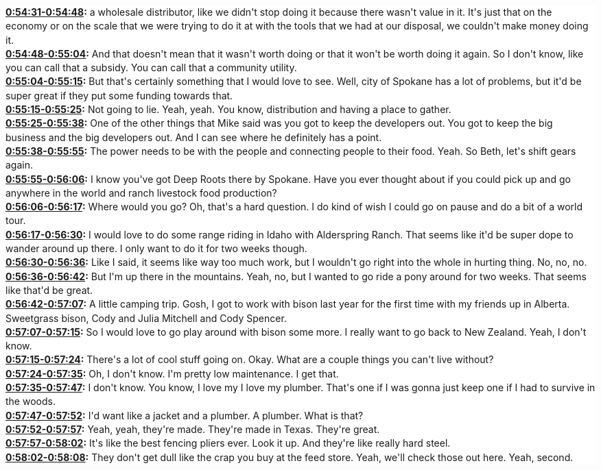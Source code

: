 **[0:54:31-0:54:48](https://anchor.fm/ranching-reboot/episodes/8--Beth-Robinette-Appreciating-Holistic-Thinking-eulejc#t=0:54:31):**  a wholesale distributor, like we didn't stop doing it because there wasn't value in it.  It's just that on the economy or on the scale that we were trying to do it at with the tools  that we had at our disposal, we couldn't make money doing it.  
**[0:54:48-0:55:04](https://anchor.fm/ranching-reboot/episodes/8--Beth-Robinette-Appreciating-Holistic-Thinking-eulejc#t=0:54:48):**  And that doesn't mean that it wasn't worth doing or that it won't be worth doing it again.  So I don't know, like you can call that a subsidy.  You can call that a community utility.  
**[0:55:04-0:55:15](https://anchor.fm/ranching-reboot/episodes/8--Beth-Robinette-Appreciating-Holistic-Thinking-eulejc#t=0:55:04):**  But that's certainly something that I would love to see.  Well, city of Spokane has a lot of problems, but it'd be super great if they put some funding  towards that.  
**[0:55:15-0:55:25](https://anchor.fm/ranching-reboot/episodes/8--Beth-Robinette-Appreciating-Holistic-Thinking-eulejc#t=0:55:15):**  Not going to lie.  Yeah, yeah.  You know, distribution and having a place to gather.  
**[0:55:25-0:55:38](https://anchor.fm/ranching-reboot/episodes/8--Beth-Robinette-Appreciating-Holistic-Thinking-eulejc#t=0:55:25):**  One of the other things that Mike said was you got to keep the developers out.  You got to keep the big business and the big developers out.  And I can see where he definitely has a point.  
**[0:55:38-0:55:55](https://anchor.fm/ranching-reboot/episodes/8--Beth-Robinette-Appreciating-Holistic-Thinking-eulejc#t=0:55:38):**  The power needs to be with the people and connecting people to their food.  Yeah.  So Beth, let's shift gears again.  
**[0:55:55-0:56:06](https://anchor.fm/ranching-reboot/episodes/8--Beth-Robinette-Appreciating-Holistic-Thinking-eulejc#t=0:55:55):**  I know you've got Deep Roots there by Spokane.  Have you ever thought about if you could pick up and go anywhere in the world and ranch  livestock food production?  
**[0:56:06-0:56:17](https://anchor.fm/ranching-reboot/episodes/8--Beth-Robinette-Appreciating-Holistic-Thinking-eulejc#t=0:56:06):**  Where would you go?  Oh, that's a hard question.  I do kind of wish I could go on pause and do a bit of a world tour.  
**[0:56:17-0:56:30](https://anchor.fm/ranching-reboot/episodes/8--Beth-Robinette-Appreciating-Holistic-Thinking-eulejc#t=0:56:17):**  I would love to do some range riding in Idaho with Alderspring Ranch.  That seems like it'd be super dope to wander around up there.  I only want to do it for two weeks though.  
**[0:56:30-0:56:36](https://anchor.fm/ranching-reboot/episodes/8--Beth-Robinette-Appreciating-Holistic-Thinking-eulejc#t=0:56:30):**  Like I said, it seems like way too much work, but I wouldn't go right into the whole in  hurting thing.  No, no, no.  
**[0:56:36-0:56:42](https://anchor.fm/ranching-reboot/episodes/8--Beth-Robinette-Appreciating-Holistic-Thinking-eulejc#t=0:56:36):**  But I'm up there in the mountains.  Yeah, no, but I wanted to go ride a pony around for two weeks.  That seems like that'd be great.  
**[0:56:42-0:57:07](https://anchor.fm/ranching-reboot/episodes/8--Beth-Robinette-Appreciating-Holistic-Thinking-eulejc#t=0:56:42):**  A little camping trip.  Gosh, I got to work with bison last year for the first time with my friends up in Alberta.  Sweetgrass bison, Cody and Julia Mitchell and Cody Spencer.  
**[0:57:07-0:57:15](https://anchor.fm/ranching-reboot/episodes/8--Beth-Robinette-Appreciating-Holistic-Thinking-eulejc#t=0:57:07):**  So I would love to go play around with bison some more.  I really want to go back to New Zealand.  Yeah, I don't know.  
**[0:57:15-0:57:24](https://anchor.fm/ranching-reboot/episodes/8--Beth-Robinette-Appreciating-Holistic-Thinking-eulejc#t=0:57:15):**  There's a lot of cool stuff going on.  Okay.  What are a couple things you can't live without?  
**[0:57:24-0:57:35](https://anchor.fm/ranching-reboot/episodes/8--Beth-Robinette-Appreciating-Holistic-Thinking-eulejc#t=0:57:24):**  Oh, I don't know.  I'm pretty low maintenance.  I get that.  
**[0:57:35-0:57:47](https://anchor.fm/ranching-reboot/episodes/8--Beth-Robinette-Appreciating-Holistic-Thinking-eulejc#t=0:57:35):**  I don't know.  You know, I love my I love my plumber.  That's one if I was gonna just keep one if I had to survive in the woods.  
**[0:57:47-0:57:52](https://anchor.fm/ranching-reboot/episodes/8--Beth-Robinette-Appreciating-Holistic-Thinking-eulejc#t=0:57:47):**  I'd want like a jacket and a plumber.  A plumber.  What is that?  
**[0:57:52-0:57:57](https://anchor.fm/ranching-reboot/episodes/8--Beth-Robinette-Appreciating-Holistic-Thinking-eulejc#t=0:57:52):**  Yeah, yeah, they're made.  They're made in Texas.  They're great.  
**[0:57:57-0:58:02](https://anchor.fm/ranching-reboot/episodes/8--Beth-Robinette-Appreciating-Holistic-Thinking-eulejc#t=0:57:57):**  It's like the best fencing pliers ever.  Look it up.  And they're like really hard steel.  
**[0:58:02-0:58:08](https://anchor.fm/ranching-reboot/episodes/8--Beth-Robinette-Appreciating-Holistic-Thinking-eulejc#t=0:58:02):**  They don't get dull like the crap you buy at the feed store.  Yeah, we'll check those out here.  Yeah, second.  